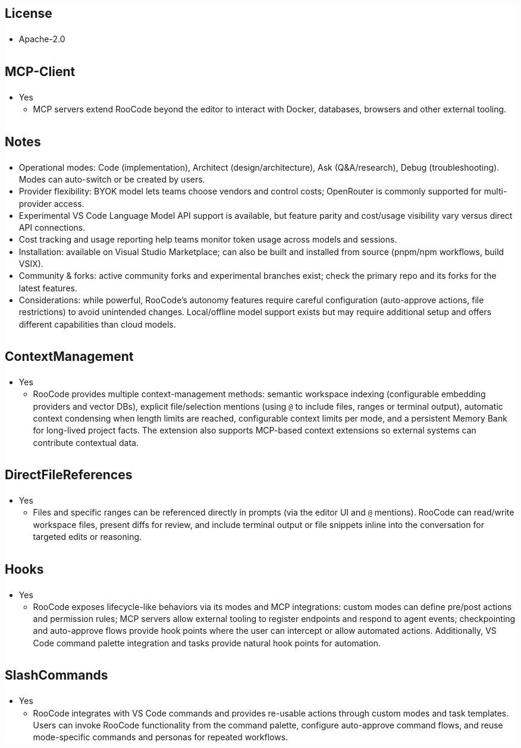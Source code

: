 ## License
- Apache-2.0 
## MCP-Client
- Yes
  - MCP servers extend RooCode beyond the editor to interact with Docker, databases, browsers and other external tooling.
## Notes
- Operational modes: Code (implementation), Architect (design/architecture), Ask (Q&A/research), Debug (troubleshooting). Modes can auto-switch or be created by users.
- Provider flexibility: BYOK model lets teams choose vendors and control costs; OpenRouter is commonly supported for multi-provider access.
- Experimental VS Code Language Model API support is available, but feature parity and cost/usage visibility vary versus direct API connections.
- Cost tracking and usage reporting help teams monitor token usage across models and sessions.
- Installation: available on Visual Studio Marketplace; can also be built and installed from source (pnpm/npm workflows, build VSIX).
- Community & forks: active community forks and experimental branches exist; check the primary repo and its forks for the latest features.
- Considerations: while powerful, RooCode’s autonomy features require careful configuration (auto-approve actions, file restrictions) to avoid unintended changes. Local/offline model support exists but may require additional setup and offers different capabilities than cloud models.


## ContextManagement
- Yes
  - RooCode provides multiple context-management methods: semantic workspace indexing (configurable embedding providers and vector DBs), explicit file/selection mentions (using `@` to include files, ranges or terminal output), automatic context condensing when length limits are reached, configurable context limits per mode, and a persistent Memory Bank for long-lived project facts. The extension also supports MCP-based context extensions so external systems can contribute contextual data.

## DirectFileReferences
- Yes
  - Files and specific ranges can be referenced directly in prompts (via the editor UI and `@` mentions). RooCode can read/write workspace files, present diffs for review, and include terminal output or file snippets inline into the conversation for targeted edits or reasoning.

## Hooks
- Yes
  - RooCode exposes lifecycle-like behaviors via its modes and MCP integrations: custom modes can define pre/post actions and permission rules; MCP servers allow external tooling to register endpoints and respond to agent events; checkpointing and auto-approve flows provide hook points where the user can intercept or allow automated actions. Additionally, VS Code command palette integration and tasks provide natural hook points for automation.

## SlashCommands
- Yes
  - RooCode integrates with VS Code commands and provides re-usable actions through custom modes and task templates. Users can invoke RooCode functionality from the command palette, configure auto-approve command flows, and reuse mode-specific commands and personas for repeated workflows.
